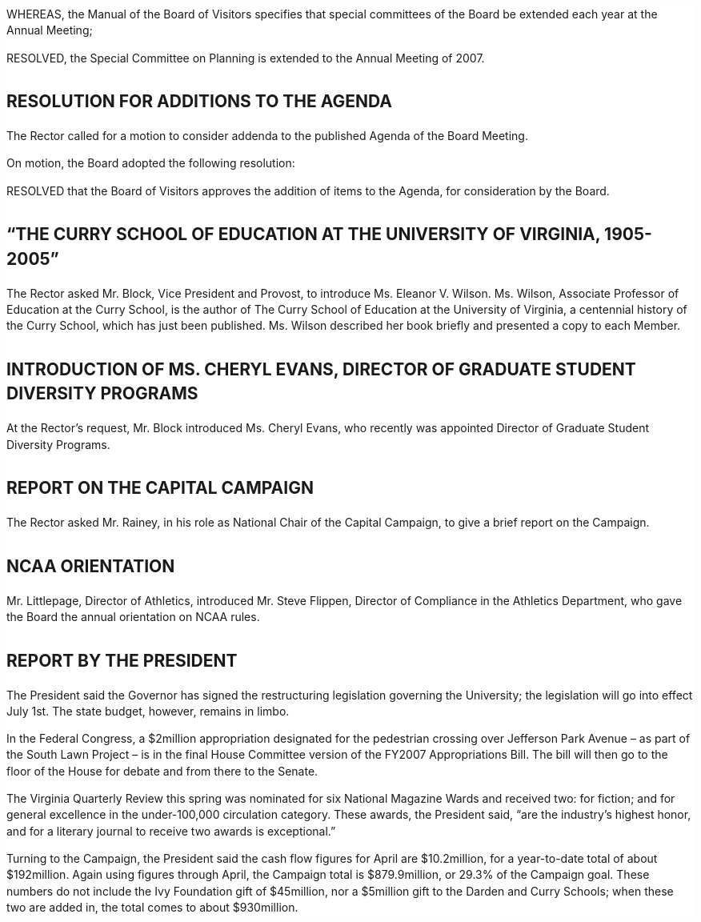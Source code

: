 WHEREAS, the Manual of the Board of Visitors specifies that special committees of the Board be extended each year at the Annual Meeting;

RESOLVED, the Special Committee on Planning is extended to the Annual Meeting of 2007.

RESOLUTION FOR ADDITIONS TO THE AGENDA
--------------------------------------

The Rector called for a motion to consider addenda to the published Agenda of the Board Meeting.

On motion, the Board adopted the following resolution:

RESOLVED that the Board of Visitors approves the addition of items to the Agenda, for consideration by the Board.

“THE CURRY SCHOOL OF EDUCATION AT THE UNIVERSITY OF VIRGINIA, 1905-2005”
------------------------------------------------------------------------

The Rector asked Mr. Block, Vice President and Provost, to introduce Ms. Eleanor V. Wilson. Ms. Wilson, Associate Professor of Education at the Curry School, is the author of The Curry School of Education at the University of Virginia, a centennial history of the Curry School, which has just been published. Ms. Wilson described her book briefly and presented a copy to each Member.

INTRODUCTION OF MS. CHERYL EVANS, DIRECTOR OF GRADUATE STUDENT DIVERSITY PROGRAMS
---------------------------------------------------------------------------------

At the Rector’s request, Mr. Block introduced Ms. Cheryl Evans, who recently was appointed Director of Graduate Student Diversity Programs.

REPORT ON THE CAPITAL CAMPAIGN
------------------------------

The Rector asked Mr. Rainey, in his role as National Chair of the Capital Campaign, to give a brief report on the Campaign.

NCAA ORIENTATION
----------------

Mr. Littlepage, Director of Athletics, introduced Mr. Steve Flippen, Director of Compliance in the Athletics Department, who gave the Board the annual orientation on NCAA rules.

REPORT BY THE PRESIDENT
-----------------------

The President said the Governor has signed the restructuring legislation governing the University; the legislation will go into effect July 1st. The state budget, however, remains in limbo.

In the Federal Congress, a $2million appropriation designated for the pedestrian crossing over Jefferson Park Avenue – as part of the South Lawn Project – is in the final House Committee version of the FY2007 Appropriations Bill. The bill will then go to the floor of the House for debate and from there to the Senate.

The Virginia Quarterly Review this spring was nominated for six National Magazine Wards and received two: for fiction; and for general excellence in the under-100,000 circulation category. These awards, the President said, “are the industry’s highest honor, and for a literary journal to receive two awards is exceptional.”

Turning to the Campaign, the President said the cash flow figures for April are $10.2million, for a year-to-date total of about $192million. Again using figures through April, the Campaign total is $879.9million, or 29.3% of the Campaign goal. These numbers do not include the Ivy Foundation gift of $45million, nor a $5million gift to the Darden and Curry Schools; when these two are added in, the total comes to about $930million.
